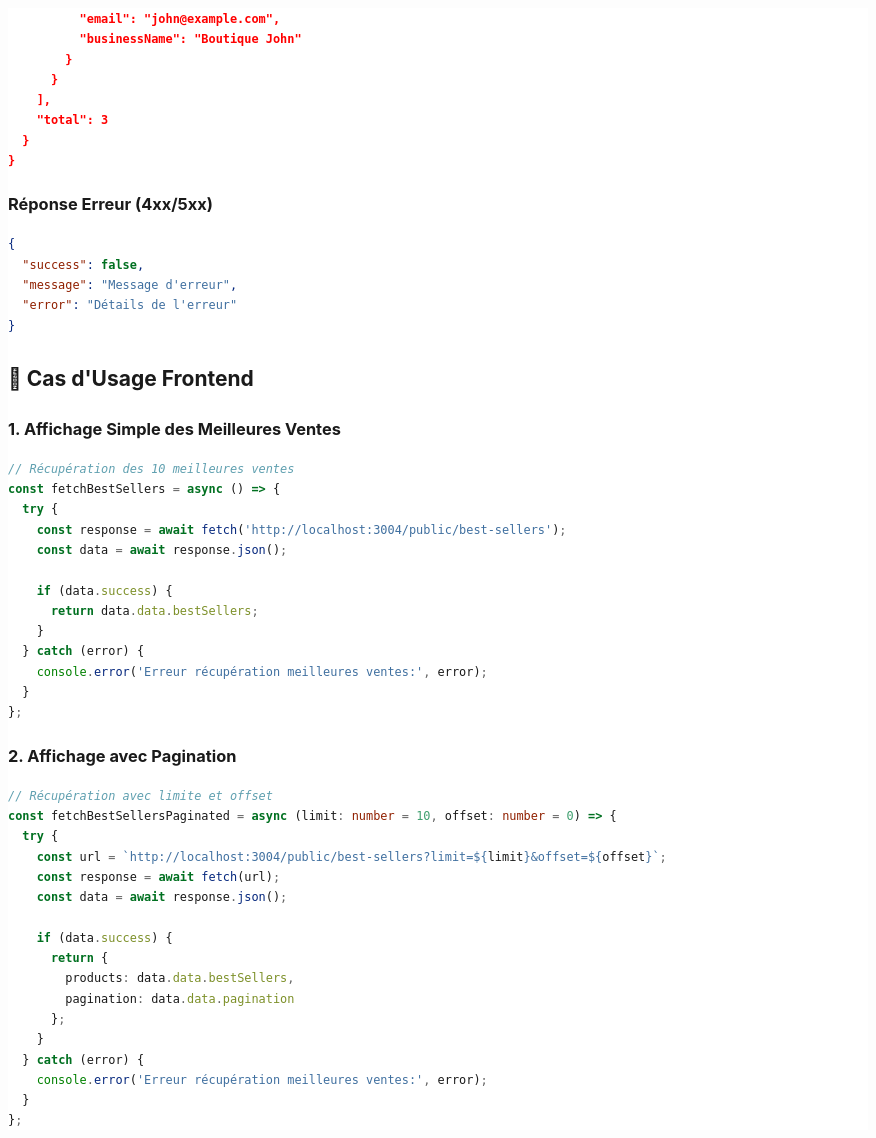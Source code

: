```json
          "email": "john@example.com",
          "businessName": "Boutique John"
        }
      }
    ],
    "total": 3
  }
}
```

### Réponse Erreur (4xx/5xx)
```json
{
  "success": false,
  "message": "Message d'erreur",
  "error": "Détails de l'erreur"
}
```

## 🎯 Cas d'Usage Frontend

### 1. Affichage Simple des Meilleures Ventes
```typescript
// Récupération des 10 meilleures ventes
const fetchBestSellers = async () => {
  try {
    const response = await fetch('http://localhost:3004/public/best-sellers');
    const data = await response.json();
    
    if (data.success) {
      return data.data.bestSellers;
    }
  } catch (error) {
    console.error('Erreur récupération meilleures ventes:', error);
  }
};
```

### 2. Affichage avec Pagination
```typescript
// Récupération avec limite et offset
const fetchBestSellersPaginated = async (limit: number = 10, offset: number = 0) => {
  try {
    const url = `http://localhost:3004/public/best-sellers?limit=${limit}&offset=${offset}`;
    const response = await fetch(url);
    const data = await response.json();
    
    if (data.success) {
      return {
        products: data.data.bestSellers,
        pagination: data.data.pagination
      };
    }
  } catch (error) {
    console.error('Erreur récupération meilleures ventes:', error);
  }
};
```
